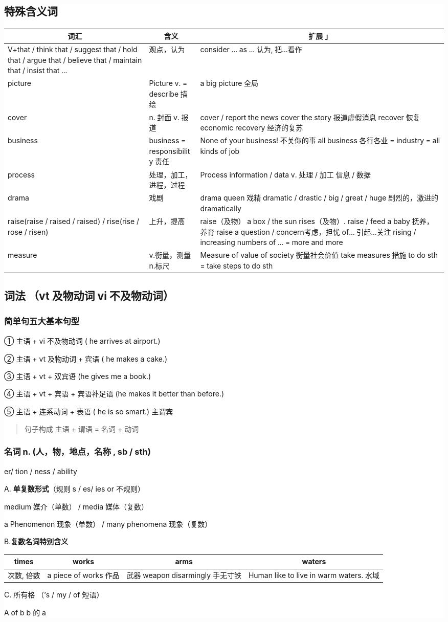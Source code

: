 ## 特殊含义词

| 词汇 | 含义 | 扩展 」
| -- | -- | -- |
| V+that / think that / suggest that / hold that / argue that / believe that / maintain that / insist that ... | 观点，认为 | consider ... as ... 认为, 把...看作 |
| picture | Picture v. = describe 描绘 | a big picture 全局 |
| cover | n. 封面 v. 报道 | cover / report the news cover the story 报道虚假消息 recover 恢复 economic recovery 经济的复苏 |
| business  | business = responsibility 责任 | None of your business! 不关你的事 all business 各行各业 = industry = all kinds of job |
| process | 处理，加工，进程，过程 | Process information / data v. 处理 / 加工 信息 / 数据 |
| drama | 戏剧 | drama queen 戏精   dramatic / drastic / big / great / huge 剧烈的，激进的 dramatically   |
| raise(raise / raised / raised) / rise(rise / rose / risen) | 上升，提高 | raise（及物） a box / the sun rises（及物）. raise / feed a baby 抚养，养育 raise a question / concern考虑，担忧 of... 引起...关注 rising / increasing numbers of ... = more and more |
| measure | v.衡量，测量 n.标尺 | Measure of value of society 衡量社会价值 take measures 措施 to do sth = take steps to do sth |

## 词法 （vt 及物动词 vi 不及物动词）

### 简单句五大基本句型

① 主语 + vi 不及物动词 ( he arrives at airport.)

② 主语 + vt 及物动词 + 宾语 ( he makes a cake.)

③ 主语 + vt + 双宾语 (he gives me a book.)

④ 主语 + vt + 宾语 + 宾语补足语 (he makes it better than before.)

⑤ 主语 + 连系动词 + 表语 ( he is so smart.)
主谓宾

> 句子构成 主语 + 谓语 = 名词 + 动词

### 名词 n. (人，物，地点，名称 , sb / sth)

er/ tion / ness / ability

A. **单复数形式**（规则 s / es/ ies or 不规则）

medium 媒介（单数） / media 媒体（复数）

a Phenomenon 现象（单数） / many phenomena 现象（复数）

B.**复数名词特别含义**

|times | works | arms | waters |
| -- | -- | -- | -- |
| 次数, 倍数 | a piece of works 作品 | 武器 weapon disarmingly 手无寸铁 | Human like to live in warm waters. 水域 |

C. 所有格 （’s / my / of 短语）

A of b  b 的 a
